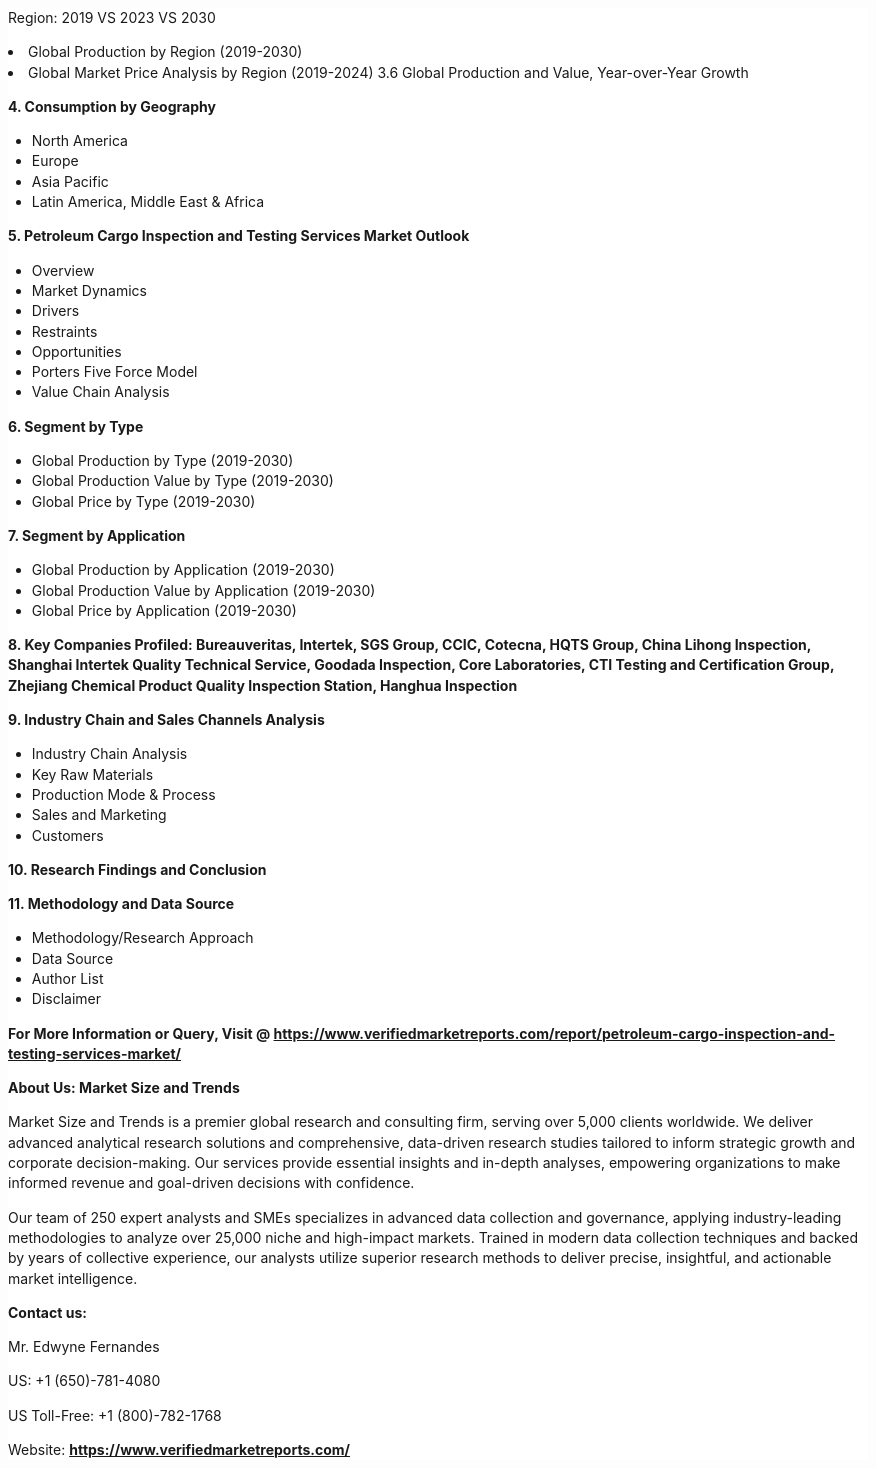 Region: 2019 VS 2023 VS 2030</li><li>Global Production by Region (2019-2030)</li><li>Global Market Price Analysis by Region (2019-2024) 3.6 Global Production and Value, Year-over-Year Growth</li></ul><p><strong>4. Consumption by Geography</strong></p><ul> <li>North America</li> <li>Europe</li> <li>Asia Pacific</li> <li>Latin America, Middle East &amp; Africa</li></ul><p><strong>5. Petroleum Cargo Inspection and Testing Services Market Outlook</strong></p><ul><li>Overview</li><li>Market Dynamics</li><li>Drivers</li><li>Restraints</li><li>Opportunities</li><li>Porters Five Force Model</li><li>Value Chain Analysis&nbsp;</li></ul><p><strong>6. Segment by Type</strong></p><ul><li>Global Production by Type (2019-2030)</li><li>Global Production Value by Type (2019-2030)</li><li>Global Price by Type (2019-2030)</li></ul><p><strong>7. Segment by Application</strong></p><ul><li>Global Production by Application (2019-2030)</li><li>Global Production Value by Application (2019-2030)</li><li>Global Price by Application (2019-2030)</li></ul><p><strong>8. Key Companies Profiled: Bureauveritas, Intertek, SGS Group, CCIC, Cotecna, HQTS Group, China Lihong Inspection, Shanghai Intertek Quality Technical Service, Goodada Inspection, Core Laboratories, CTI Testing and Certification Group, Zhejiang Chemical Product Quality Inspection Station, Hanghua Inspection</strong></p><p><strong>9. Industry Chain and Sales Channels Analysis</strong></p><ul><li>Industry Chain Analysis</li><li>Key Raw Materials</li><li>Production Mode &amp; Process</li><li>Sales and Marketing</li><li>Customers</li></ul><p><strong>10. Research Findings and Conclusion</strong></p><p><strong>11. Methodology and Data Source</strong></p><ul><li>Methodology/Research Approach</li><li>Data Source</li><li>Author List</li><li>Disclaimer</li></ul></p><p><strong>For More Information or Query, Visit @ <a href="https://www.verifiedmarketreports.com/report/petroleum-cargo-inspection-and-testing-services-market/">https://www.verifiedmarketreports.com/report/petroleum-cargo-inspection-and-testing-services-market/</a></strong></p><p><strong>About Us: Market Size and Trends</strong></p><p>Market Size and Trends is a premier global research and consulting firm, serving over 5,000 clients worldwide. We deliver advanced analytical research solutions and comprehensive, data-driven research studies tailored to inform strategic growth and corporate decision-making. Our services provide essential insights and in-depth analyses, empowering organizations to make informed revenue and goal-driven decisions with confidence.</p><p>Our team of 250 expert analysts and SMEs specializes in advanced data collection and governance, applying industry-leading methodologies to analyze over 25,000 niche and high-impact markets. Trained in modern data collection techniques and backed by years of collective experience, our analysts utilize superior research methods to deliver precise, insightful, and actionable market intelligence.</p><p><strong>Contact us:</strong></p><p>Mr. Edwyne Fernandes</p><p>US: +1 (650)-781-4080</p><p>US Toll-Free: +1 (800)-782-1768</p><p>Website: <strong><a href="https://www.verifiedmarketreports.com/">https://www.verifiedmarketreports.com/</a></strong></p>
